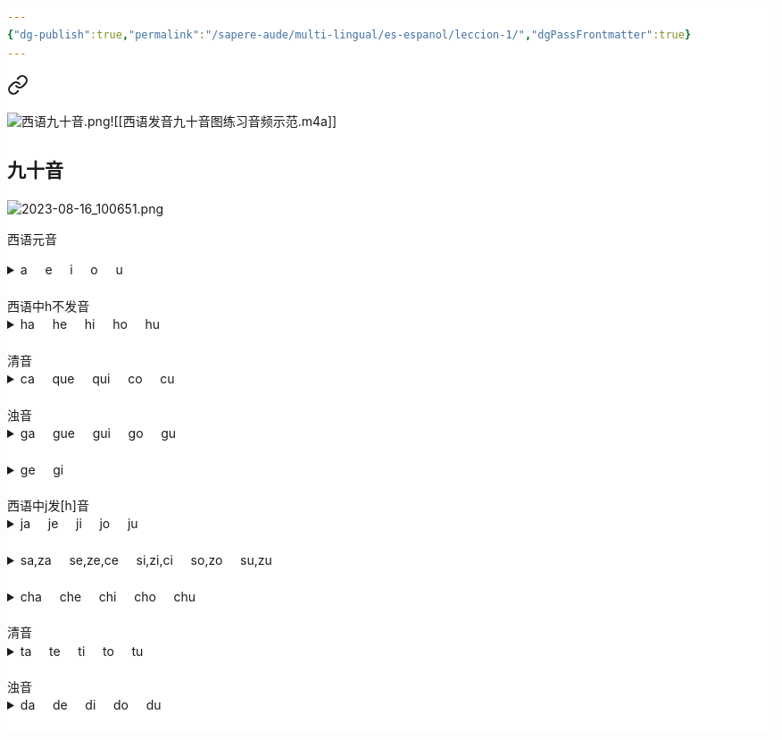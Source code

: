 ```yaml
---
{"dg-publish":true,"permalink":"/sapere-aude/multi-lingual/es-espanol/leccion-1/","dgPassFrontmatter":true}
---
```




<div class="transclusion internal-embed is-loaded"><a class="markdown-embed-link" href="/sapere-aude/multi-lingual/es-espanol/notas//" aria-label="Open link"><svg xmlns="http://www.w3.org/2000/svg" width="24" height="24" viewBox="0 0 24 24" fill="none" stroke="currentColor" stroke-width="2" stroke-linecap="round" stroke-linejoin="round" class="svg-icon lucide-link"><path d="M10 13a5 5 0 0 0 7.54.54l3-3a5 5 0 0 0-7.07-7.07l-1.72 1.71"></path><path d="M14 11a5 5 0 0 0-7.54-.54l-3 3a5 5 0 0 0 7.07 7.07l1.71-1.71"></path></svg></a><div class="markdown-embed">





![西语九十音.png](/img/user/TARDIS/Assets/2023/%E8%A5%BF%E8%AF%AD%E4%B9%9D%E5%8D%81%E9%9F%B3.png)![[西语发音九十音图练习音频示范.m4a]]<audio id="audio" controls="" preload="none">
<source id="mp3" src="https://huangyahui.com/img/user/TARDIS/Assets/2024/ES90.mp3">
</audio>


</div></div>


## 九十音

![2023-08-16_100651.png](/img/user/TARDIS/Assets/2023/2023-08-16_100651.png)


西语元音
<details><summary>a &nbsp &nbsp e &nbsp &nbsp i &nbsp &nbsp o &nbsp &nbsp u</summary></details>
<br>
西语中h不发音
<details><summary>ha &nbsp &nbsp he &nbsp &nbsp hi &nbsp &nbsp ho &nbsp &nbsp hu</summary></details>
<br>
清音
<details><summary>ca &nbsp &nbsp que &nbsp &nbsp qui &nbsp &nbsp co &nbsp &nbsp cu</summary></details>
<br>
浊音
<details><summary>ga &nbsp &nbsp gue &nbsp &nbsp gui &nbsp &nbsp go &nbsp &nbsp gu</summary></details>
<br>
<details><summary>ge &nbsp &nbsp gi</summary></details>
<br>
西语中j发[h]音
<details><summary>ja &nbsp &nbsp je &nbsp &nbsp ji &nbsp &nbsp jo &nbsp &nbsp ju</summary></details>
<br>
<details><summary>sa,za &nbsp &nbsp se,ze,ce &nbsp &nbsp si,zi,ci &nbsp &nbsp so,zo &nbsp &nbsp su,zu</summary></details>
<br>
<details><summary>cha &nbsp &nbsp che &nbsp &nbsp chi &nbsp &nbsp cho &nbsp &nbsp chu</summary></details>
<br>
清音
<details><summary>ta &nbsp &nbsp te &nbsp &nbsp ti &nbsp &nbsp to &nbsp &nbsp tu</summary></details>
<br>
浊音
<details><summary>da &nbsp &nbsp de &nbsp &nbsp di &nbsp &nbsp do &nbsp &nbsp du</summary></details>
<br>
